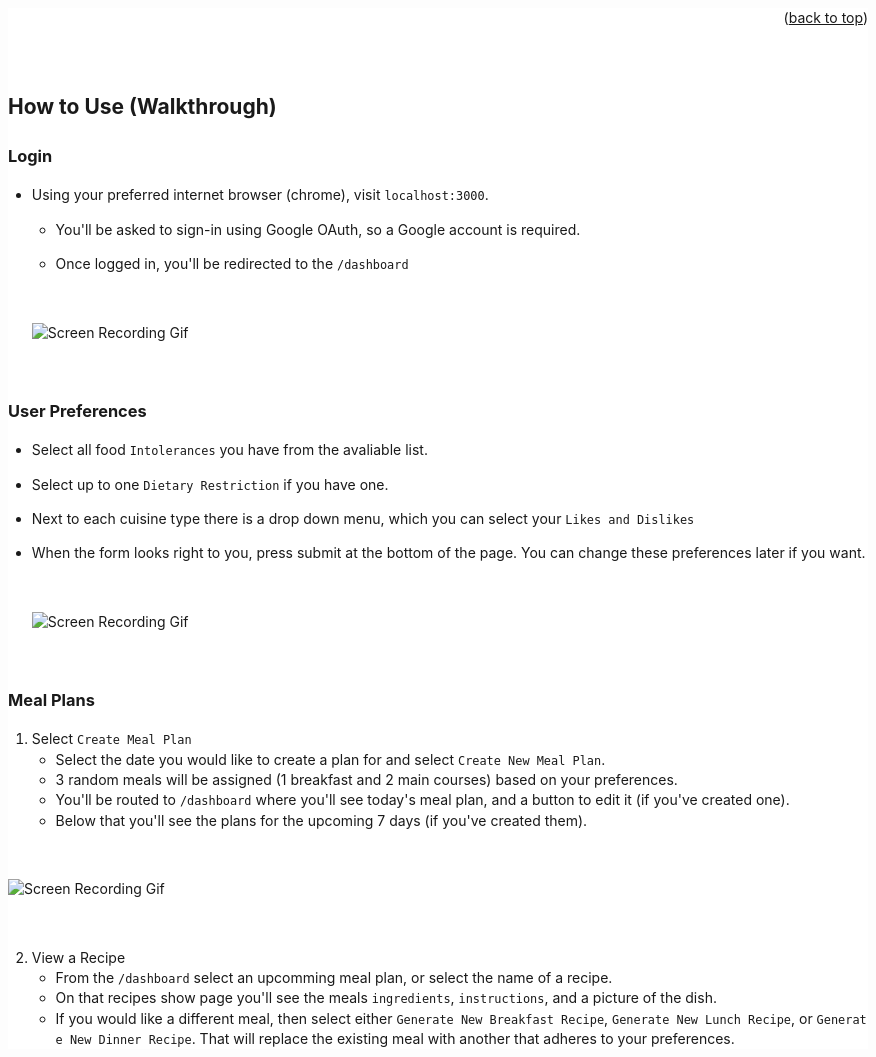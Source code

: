 
<p align="right">(<a href="#readme-top">back to top</a>)</p>

<br>

## How to Use (Walkthrough)


### Login
- Using your preferred internet browser (chrome), visit `localhost:3000`.
  - You'll be asked to sign-in using Google OAuth, so a Google account is required.
  - Once logged in, you'll be redirected to the `/dashboard`

    <br>


  ![Screen Recording Gif](https://user-images.githubusercontent.com/116330317/233482176-4f34e94e-71d0-4f52-9fed-ada7ab9b6b03.gif)

  <br>

### User Preferences
- Select all food `Intolerances` you have from the avaliable list.
- Select up to one `Dietary Restriction` if you have one.
- Next to each cuisine type there is a drop down menu, which you can select your `Likes and Dislikes`
- When the form looks right to you, press submit at the bottom of the page. You can change these preferences later if you want.

  <br>

  ![Screen Recording Gif](https://user-images.githubusercontent.com/116330317/233484509-0ec523c1-ddd4-4855-919e-226169b030a3.gif)

  <br>


### Meal Plans
1. Select `Create Meal Plan`
    - Select the date you would like to create a plan for and select `Create New Meal Plan`.
    - 3 random meals will be assigned (1 breakfast and 2 main courses) based on your preferences.
    - You'll be routed to `/dashboard` where you'll see today's meal plan, and a button to edit it (if you've created one).
    - Below that you'll see the plans for the upcoming 7 days (if you've created them).

  <br>

  ![Screen Recording Gif](https://user-images.githubusercontent.com/116330317/233492056-7375e897-f452-4703-b620-253c370eff3f.gif)

  <br>


2. View a Recipe
    - From the `/dashboard` select an upcomming meal plan, or select the name of a recipe.
    - On that recipes show page you'll see the meals `ingredients`, `instructions`, and a picture of the dish.
    - If you would like a different meal, then select either `Generate New Breakfast Recipe`, `Generate New Lunch Recipe`, or `Generate New Dinner Recipe`. That will replace the existing meal with another that adheres to your preferences.
